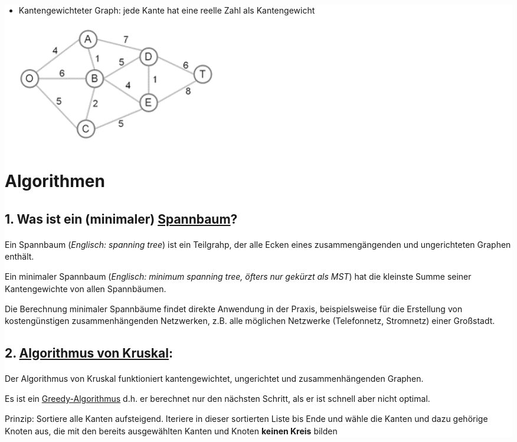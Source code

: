 - Kantengewichteter Graph: jede Kante hat eine reelle Zahl als Kantengewicht
  
  <img src="https://github.com/Fazil-edu/GraphTheory/blob/main/Bilder/kantengewichteter%20Graph.png" width="330" height="200">
  
# Algorithmen

## **1. Was ist ein (minimaler) [Spannbaum](https://de.wikipedia.org/wiki/Spannbaum)?**
Ein Spannbaum (*Englisch: spanning tree*) ist ein Teilgrahp, der alle Ecken eines zusammengängenden und ungerichteten Graphen enthält.

Ein minimaler Spannbaum (*Englisch: minimum spanning tree, öfters nur gekürzt als MST*) hat die kleinste Summe seiner Kantengewichte von allen Spannbäumen.

Die Berechnung minimaler Spannbäume findet direkte Anwendung in der Praxis, beispielsweise für die Erstellung von kostengünstigen zusammenhängenden Netzwerken, z.B. alle möglichen Netzwerke (Telefonnetz, Stromnetz) einer Großstadt.


## **2. [Algorithmus von Kruskal](https://de.wikipedia.org/wiki/Algorithmus_von_Kruskal):**

Der Algorithmus von Kruskal funktioniert kantengewichtet, ungerichtet und zusammenhängenden Graphen.

Es ist ein  [Greedy-Algorithmus](https://de.wikipedia.org/wiki/Greedy-Algorithmus) d.h. er berechnet nur den nächsten Schritt, als er ist schnell aber nicht optimal.

Prinzip: Sortiere alle Kanten aufsteigend. Iteriere in dieser sortierten Liste bis Ende und wähle die Kanten und dazu gehörige Knoten aus, die mit den bereits ausgewählten Kanten und Knoten **keinen Kreis** bilden
